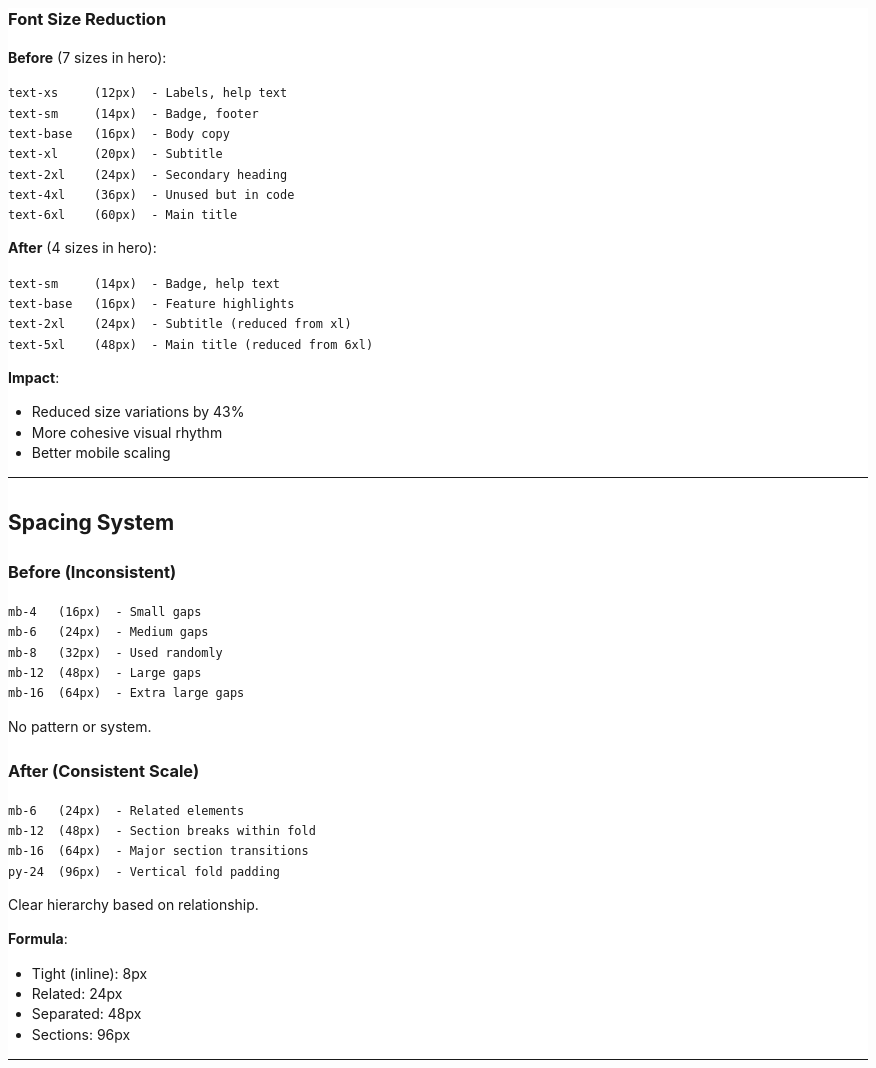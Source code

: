 ### Font Size Reduction

**Before** (7 sizes in hero):
```tsx
text-xs     (12px)  - Labels, help text
text-sm     (14px)  - Badge, footer
text-base   (16px)  - Body copy
text-xl     (20px)  - Subtitle
text-2xl    (24px)  - Secondary heading
text-4xl    (36px)  - Unused but in code
text-6xl    (60px)  - Main title
```

**After** (4 sizes in hero):
```tsx
text-sm     (14px)  - Badge, help text
text-base   (16px)  - Feature highlights
text-2xl    (24px)  - Subtitle (reduced from xl)
text-5xl    (48px)  - Main title (reduced from 6xl)
```

**Impact**:
- Reduced size variations by 43%
- More cohesive visual rhythm
- Better mobile scaling

---

## Spacing System

### Before (Inconsistent)
```tsx
mb-4   (16px)  - Small gaps
mb-6   (24px)  - Medium gaps
mb-8   (32px)  - Used randomly
mb-12  (48px)  - Large gaps
mb-16  (64px)  - Extra large gaps
```
No pattern or system.

### After (Consistent Scale)
```tsx
mb-6   (24px)  - Related elements
mb-12  (48px)  - Section breaks within fold
mb-16  (64px)  - Major section transitions
py-24  (96px)  - Vertical fold padding
```
Clear hierarchy based on relationship.

**Formula**:
- Tight (inline): 8px
- Related: 24px
- Separated: 48px
- Sections: 96px

---